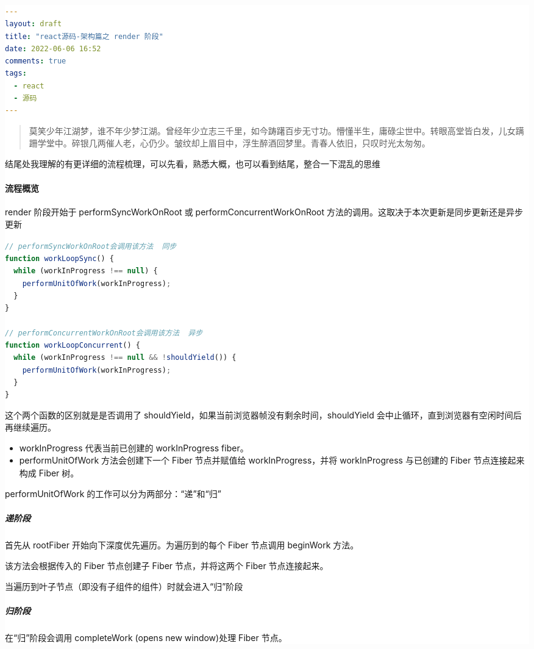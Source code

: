 ```yaml
---
layout: draft
title: "react源码-架构篇之 render 阶段"
date: 2022-06-06 16:52
comments: true
tags:
  - react
  - 源码
---
```


> 莫笑少年江湖梦，谁不年少梦江湖。曾经年少立志三千里，如今踌躇百步无寸功。懵懂半生，庸碌尘世中。转眼高堂皆白发，儿女蹒跚学堂中。碎银几两催人老，心仍少。皱纹却上眉目中，浮生醉酒回梦里。青春人依旧，只叹时光太匆匆。



结尾处我理解的有更详细的流程梳理，可以先看，熟悉大概，也可以看到结尾，整合一下混乱的思维

#### 流程概览

render 阶段开始于 performSyncWorkOnRoot 或 performConcurrentWorkOnRoot 方法的调用。这取决于本次更新是同步更新还是异步更新

```js
// performSyncWorkOnRoot会调用该方法  同步
function workLoopSync() {
  while (workInProgress !== null) {
    performUnitOfWork(workInProgress);
  }
}

// performConcurrentWorkOnRoot会调用该方法  异步
function workLoopConcurrent() {
  while (workInProgress !== null && !shouldYield()) {
    performUnitOfWork(workInProgress);
  }
}
```

这个两个函数的区别就是是否调用了 shouldYield，如果当前浏览器帧没有剩余时间，shouldYield 会中止循环，直到浏览器有空闲时间后再继续遍历。

- workInProgress 代表当前已创建的 workInProgress fiber。
- performUnitOfWork 方法会创建下一个 Fiber 节点并赋值给 workInProgress，并将 workInProgress 与已创建的 Fiber 节点连接起来构成 Fiber 树。

performUnitOfWork 的工作可以分为两部分：“递”和“归”

##### 递阶段

首先从 rootFiber 开始向下深度优先遍历。为遍历到的每个 Fiber 节点调用 beginWork 方法。

该方法会根据传入的 Fiber 节点创建子 Fiber 节点，并将这两个 Fiber 节点连接起来。

当遍历到叶子节点（即没有子组件的组件）时就会进入“归”阶段

##### 归阶段

在“归”阶段会调用 completeWork (opens new window)处理 Fiber 节点。
